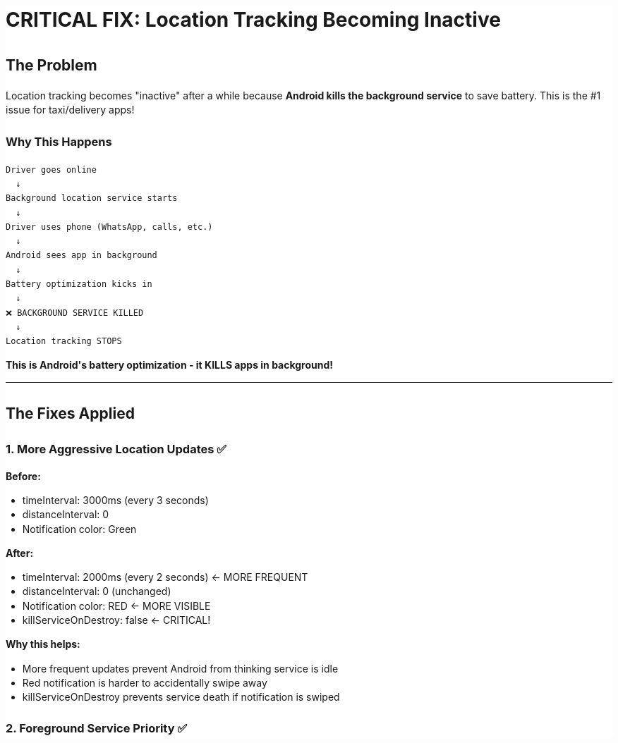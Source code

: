 # CRITICAL FIX: Location Tracking Becoming Inactive

## The Problem

Location tracking becomes "inactive" after a while because **Android kills the background service** to save battery. This is the #1 issue for taxi/delivery apps!

### Why This Happens

```
Driver goes online
  ↓
Background location service starts
  ↓  
Driver uses phone (WhatsApp, calls, etc.)
  ↓
Android sees app in background
  ↓
Battery optimization kicks in
  ↓
❌ BACKGROUND SERVICE KILLED
  ↓
Location tracking STOPS
```

**This is Android's battery optimization - it KILLS apps in background!**

---

## The Fixes Applied

### 1. More Aggressive Location Updates ✅

**Before:**
- timeInterval: 3000ms (every 3 seconds)
- distanceInterval: 0
- Notification color: Green

**After:**
- timeInterval: 2000ms (every 2 seconds) ← MORE FREQUENT
- distanceInterval: 0 (unchanged)
- Notification color: RED ← MORE VISIBLE
- killServiceOnDestroy: false ← CRITICAL!

**Why this helps:**
- More frequent updates prevent Android from thinking service is idle
- Red notification is harder to accidentally swipe away
- killServiceOnDestroy prevents service death if notification is swiped

### 2. Foreground Service Priority ✅
